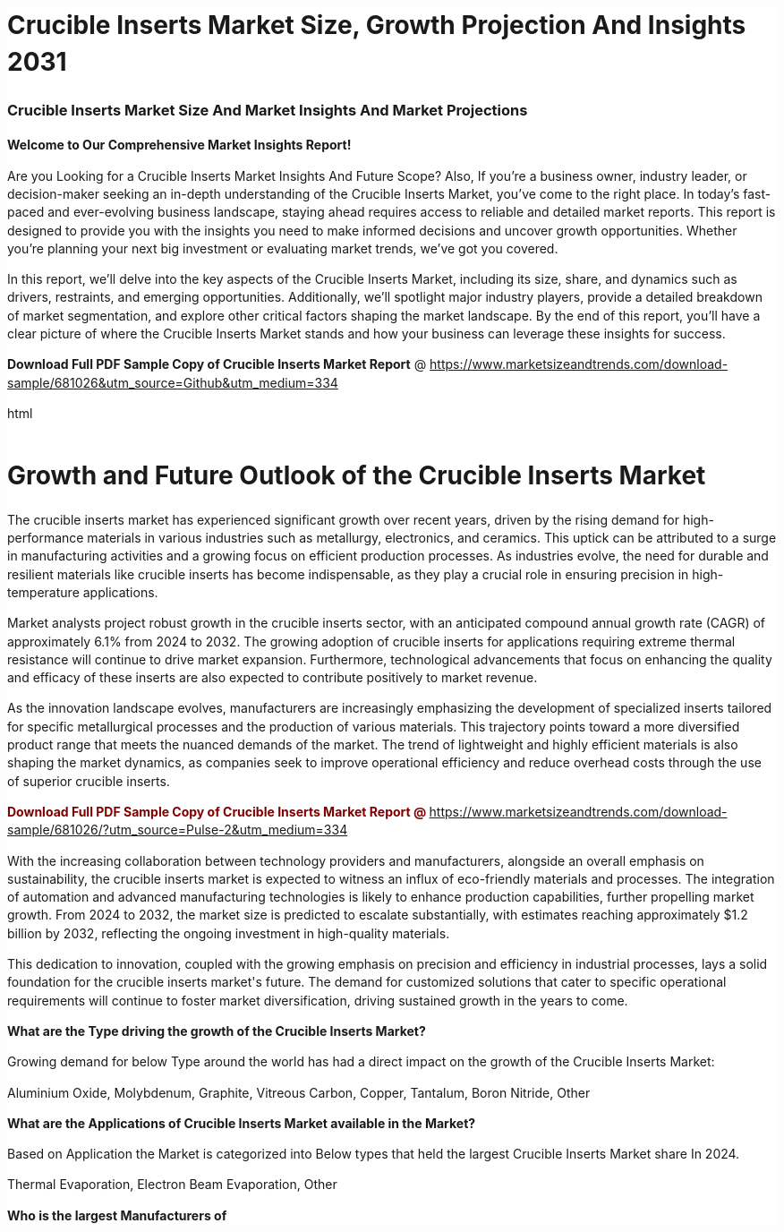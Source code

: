 <h1>Crucible Inserts Market Size, Growth Projection And Insights 2031</h1><div class="" data-test-id=""><h3><span class="">Crucible Inserts Market Size And Market Insights And Market Projections</span></h3></div><div class="" data-test-id=""><p><strong>Welcome to Our Comprehensive Market Insights Report!</strong></p><p>Are you Looking for a Crucible Inserts Market Insights And Future Scope? Also, If you&rsquo;re a business owner, industry leader, or decision-maker seeking an in-depth understanding of the Crucible Inserts Market, you&rsquo;ve come to the right place. In today&rsquo;s fast-paced and ever-evolving business landscape, staying ahead requires access to reliable and detailed market reports. This report is designed to provide you with the insights you need to make informed decisions and uncover growth opportunities. Whether you&rsquo;re planning your next big investment or evaluating market trends, we&rsquo;ve got you covered.</p><p>In this report, we&rsquo;ll delve into the key aspects of the Crucible Inserts Market, including its size, share, and dynamics such as drivers, restraints, and emerging opportunities. Additionally, we&rsquo;ll spotlight major industry players, provide a detailed breakdown of market segmentation, and explore other critical factors shaping the market landscape. By the end of this report, you&rsquo;ll have a clear picture of where the Crucible Inserts Market stands and how your business can leverage these insights for success.</p><p><strong>Download Full PDF Sample Copy of Crucible Inserts Market Report</strong> @ <a href="https://www.marketsizeandtrends.com/download-sample/681026&utm_source=Github&utm_medium=334" target="_blank">https://www.marketsizeandtrends.com/download-sample/681026&utm_source=Github&utm_medium=334</a></p></div><div class="" data-test-id=""><p><span class="">html<!DOCTYPE html><html lang="en"><head> <meta charset="UTF-8"> <meta name="viewport" content="width=device-width, initial-scale=1.0"> <title>Crucible Inserts Market Growth and Outlook</title></head><body><h1>Growth and Future Outlook of the Crucible Inserts Market</h1><p>The crucible inserts market has experienced significant growth over recent years, driven by the rising demand for high-performance materials in various industries such as metallurgy, electronics, and ceramics. This uptick can be attributed to a surge in manufacturing activities and a growing focus on efficient production processes. As industries evolve, the need for durable and resilient materials like crucible inserts has become indispensable, as they play a crucial role in ensuring precision in high-temperature applications.</p><p>Market analysts project robust growth in the crucible inserts sector, with an anticipated compound annual growth rate (CAGR) of approximately 6.1% from 2024 to 2032. The growing adoption of crucible inserts for applications requiring extreme thermal resistance will continue to drive market expansion. Furthermore, technological advancements that focus on enhancing the quality and efficacy of these inserts are also expected to contribute positively to market revenue.</p><p>As the innovation landscape evolves, manufacturers are increasingly emphasizing the development of specialized inserts tailored for specific metallurgical processes and the production of various materials. This trajectory points toward a more diversified product range that meets the nuanced demands of the market. The trend of lightweight and highly efficient materials is also shaping the market dynamics, as companies seek to improve operational efficiency and reduce overhead costs through the use of superior crucible inserts.</p><p><strong><span style="color: #800000;">Download Full PDF Sample Copy of Crucible Inserts Market Report @</span>&nbsp;</strong><a href="https://www.marketsizeandtrends.com/download-sample/681026/?utm_source=Pulse-2&amp;utm_medium=334">https://www.marketsizeandtrends.com/download-sample/681026/?utm_source=Pulse-2&amp;utm_medium=334</a></p><p>With the increasing collaboration between technology providers and manufacturers, alongside an overall emphasis on sustainability, the crucible inserts market is expected to witness an influx of eco-friendly materials and processes. The integration of automation and advanced manufacturing technologies is likely to enhance production capabilities, further propelling market growth. From 2024 to 2032, the market size is predicted to escalate substantially, with estimates reaching approximately $1.2 billion by 2032, reflecting the ongoing investment in high-quality materials.</p><p>This dedication to innovation, coupled with the growing emphasis on precision and efficiency in industrial processes, lays a solid foundation for the crucible inserts market's future. The demand for customized solutions that cater to specific operational requirements will continue to foster market diversification, driving sustained growth in the years to come.</p></body></html></span></p><p><strong><span class="">What are the&nbsp;Type driving the growth of the Crucible Inserts Market?</span></strong></p></div><div class="" data-test-id=""><p><span class="">Growing demand for below Type around the world has had a direct impact on the growth of the Crucible Inserts Market:</span></p></div><div class="" data-test-id=""><p>Aluminium Oxide, Molybdenum, Graphite, Vitreous Carbon, Copper, Tantalum, Boron Nitride, Other</p><p><span class=""><strong>What are the&nbsp;Applications&nbsp;of Crucible Inserts Market available in the Market?</strong></span></p></div><div class="" data-test-id=""><p><span class="">Based on Application the Market is categorized into Below types that held the largest Crucible Inserts Market share In 2024.</span></p></div><div class="" data-test-id=""><p><span class="">Thermal Evaporation, Electron Beam Evaporation, Other</span></p><p><span class=""><strong>Who is the largest Manufacturers of